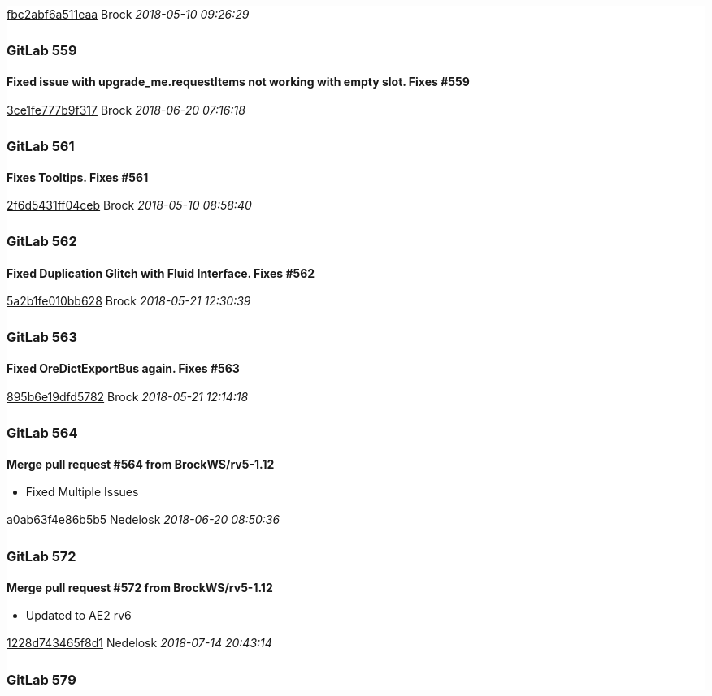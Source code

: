 
[fbc2abf6a511eaa](https://git.the9grounds.com/minecraft/aeadditions/commit/fbc2abf6a511eaa) Brock *2018-05-10 09:26:29*


### GitLab 559   

**Fixed issue with upgrade_me.requestItems not working with empty slot. Fixes #559**


[3ce1fe777b9f317](https://git.the9grounds.com/minecraft/aeadditions/commit/3ce1fe777b9f317) Brock *2018-06-20 07:16:18*


### GitLab 561   

**Fixes Tooltips. Fixes #561**


[2f6d5431ff04ceb](https://git.the9grounds.com/minecraft/aeadditions/commit/2f6d5431ff04ceb) Brock *2018-05-10 08:58:40*


### GitLab 562   

**Fixed Duplication Glitch with Fluid Interface. Fixes #562**


[5a2b1fe010bb628](https://git.the9grounds.com/minecraft/aeadditions/commit/5a2b1fe010bb628) Brock *2018-05-21 12:30:39*


### GitLab 563   

**Fixed OreDictExportBus again. Fixes #563**


[895b6e19dfd5782](https://git.the9grounds.com/minecraft/aeadditions/commit/895b6e19dfd5782) Brock *2018-05-21 12:14:18*


### GitLab 564   

**Merge pull request #564 from BrockWS/rv5-1.12**

 * Fixed Multiple Issues

[a0ab63f4e86b5b5](https://git.the9grounds.com/minecraft/aeadditions/commit/a0ab63f4e86b5b5) Nedelosk *2018-06-20 08:50:36*


### GitLab 572   

**Merge pull request #572 from BrockWS/rv5-1.12**

 * Updated to AE2 rv6

[1228d743465f8d1](https://git.the9grounds.com/minecraft/aeadditions/commit/1228d743465f8d1) Nedelosk *2018-07-14 20:43:14*


### GitLab 579   

